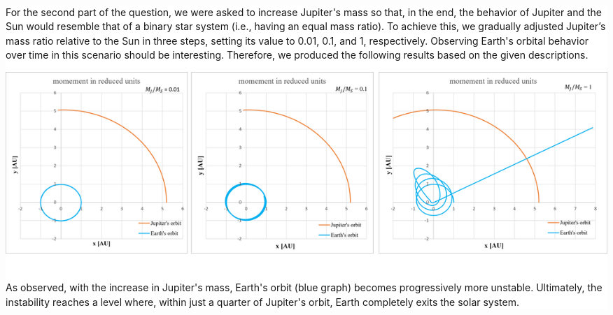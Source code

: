 For the second part of the question, we were asked to increase Jupiter's mass so that, in the end, the behavior of Jupiter and the Sun would resemble that of a binary star system (i.e., having an equal mass ratio).
To achieve this, we gradually adjusted Jupiter’s mass ratio relative to the Sun in three steps, setting its value to $0.01$, $0.1$, and $1$, respectively.
Observing Earth's orbital behavior over time in this scenario should be interesting. Therefore, we produced the following results based on the given descriptions.


<div align="center"> <img src='./Ex5+ -2.png'> </dev>
<div align="left"></dev><br>

As observed, with the increase in Jupiter's mass, Earth's orbit (blue graph) becomes progressively more unstable.
Ultimately, the instability reaches a level where, within just a quarter of Jupiter's orbit, Earth completely exits the solar system.



